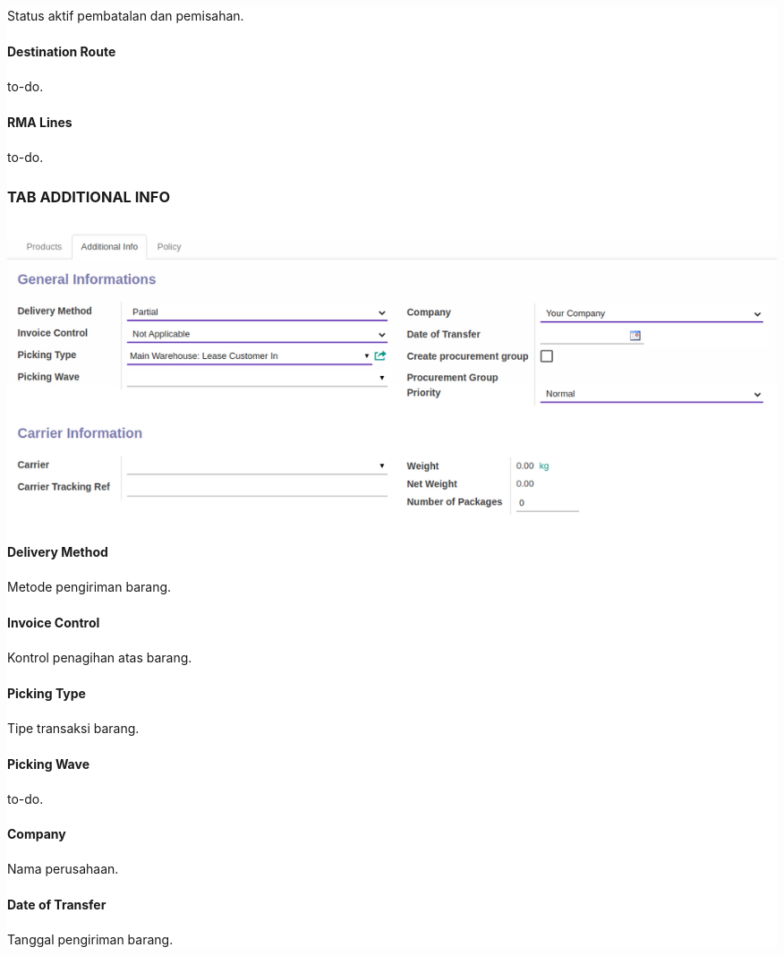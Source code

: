 Status aktif pembatalan dan pemisahan.

#### <a name="field-destination-route">Destination Route</a>

to-do.

#### <a name="field-rma-lines">RMA Lines</a>

to-do.

### <a name="tab-additional-info">TAB ADDITIONAL INFO</a>

![](../../img/lease-customer-out/tab-additional-info.png)

#### <a name="field-delivery-method">Delivery Method</a>

Metode pengiriman barang.

#### <a name="field-invoice-control">Invoice Control</a>

Kontrol penagihan atas barang.

#### <a name="field-picking-type">Picking Type</a>

Tipe transaksi barang.

#### <a name="field-picking-wave">Picking Wave</a>

to-do.

#### <a name="field-company">Company</a>

Nama perusahaan.

#### <a name="field-date-of-transfer">Date of Transfer</a>

Tanggal pengiriman barang.
